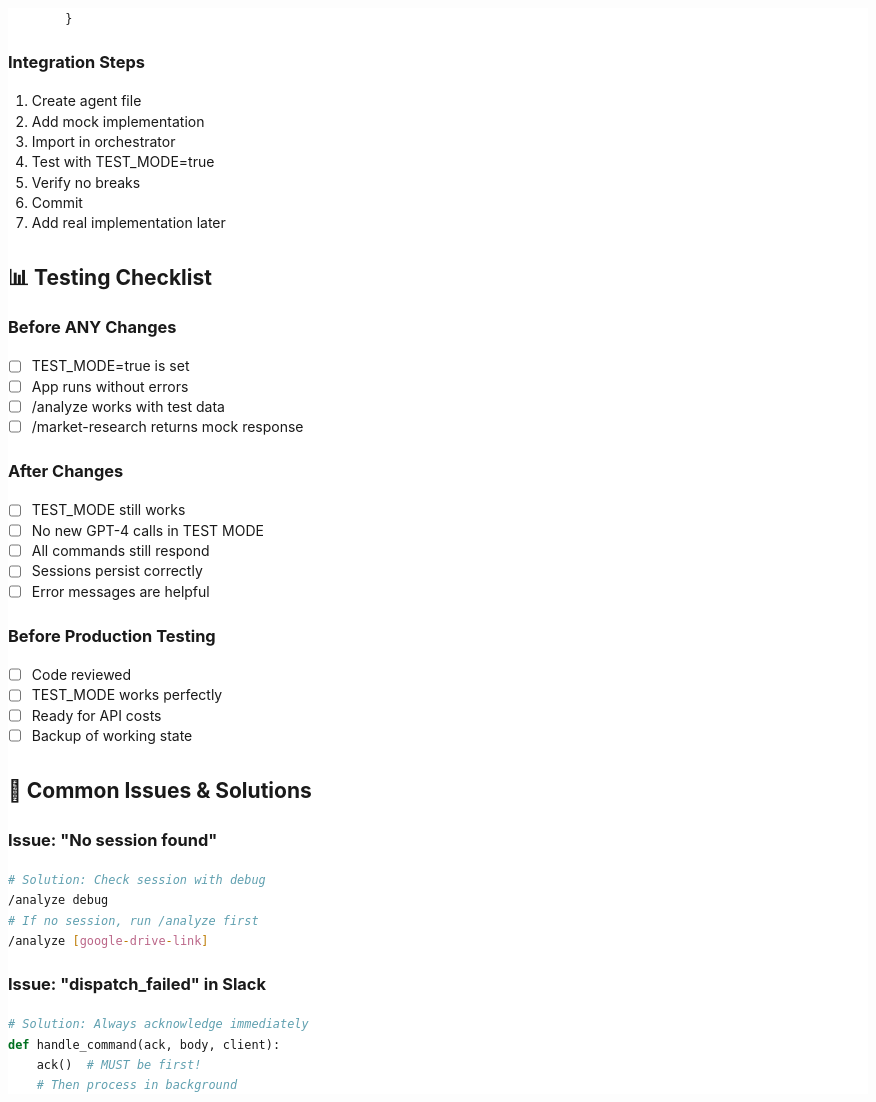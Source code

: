 ```python
        }
```

### Integration Steps
1. Create agent file
2. Add mock implementation
3. Import in orchestrator
4. Test with TEST_MODE=true
5. Verify no breaks
6. Commit
7. Add real implementation later

## 📊 Testing Checklist

### Before ANY Changes
- [ ] TEST_MODE=true is set
- [ ] App runs without errors
- [ ] /analyze works with test data
- [ ] /market-research returns mock response

### After Changes
- [ ] TEST_MODE still works
- [ ] No new GPT-4 calls in TEST MODE
- [ ] All commands still respond
- [ ] Sessions persist correctly
- [ ] Error messages are helpful

### Before Production Testing
- [ ] Code reviewed
- [ ] TEST_MODE works perfectly
- [ ] Ready for API costs
- [ ] Backup of working state

## 🚨 Common Issues & Solutions

### Issue: "No session found"
```bash
# Solution: Check session with debug
/analyze debug
# If no session, run /analyze first
/analyze [google-drive-link]
```

### Issue: "dispatch_failed" in Slack
```python
# Solution: Always acknowledge immediately
def handle_command(ack, body, client):
    ack()  # MUST be first!
    # Then process in background
```
